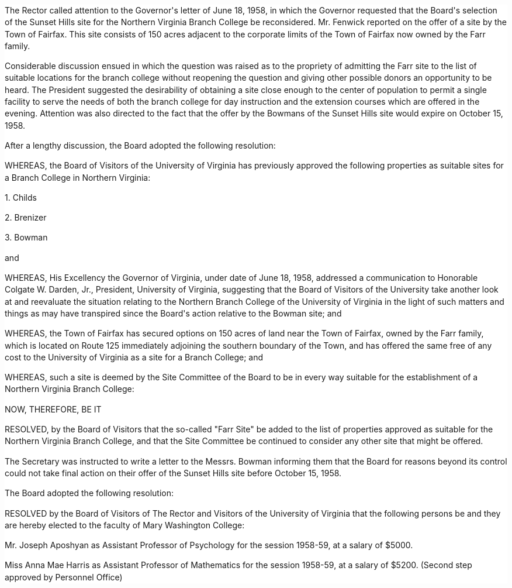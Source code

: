 The Rector called attention to the Governor's letter of June 18, 1958, in which the Governor requested that the Board's selection of the Sunset Hills site for the Northern Virginia Branch College be reconsidered. Mr. Fenwick reported on the offer of a site by the Town of Fairfax. This site consists of 150 acres adjacent to the corporate limits of the Town of Fairfax now owned by the Farr family.

Considerable discussion ensued in which the question was raised as to the propriety of admitting the Farr site to the list of suitable locations for the branch college without reopening the question and giving other possible donors an opportunity to be heard. The President suggested the desirability of obtaining a site close enough to the center of population to permit a single facility to serve the needs of both the branch college for day instruction and the extension courses which are offered in the evening. Attention was also directed to the fact that the offer by the Bowmans of the Sunset Hills site would expire on October 15, 1958.

After a lengthy discussion, the Board adopted the following resolution:

WHEREAS, the Board of Visitors of the University of Virginia has previously approved the following properties as suitable sites for a Branch College in Northern Virginia:

1\. Childs

2\. Brenizer

3\. Bowman

and

WHEREAS, His Excellency the Governor of Virginia, under date of June 18, 1958, addressed a communication to Honorable Colgate W. Darden, Jr., President, University of Virginia, suggesting that the Board of Visitors of the University take another look at and reevaluate the situation relating to the Northern Branch College of the University of Virginia in the light of such matters and things as may have transpired since the Board's action relative to the Bowman site; and

WHEREAS, the Town of Fairfax has secured options on 150 acres of land near the Town of Fairfax, owned by the Farr family, which is located on Route 125 immediately adjoining the southern boundary of the Town, and has offered the same free of any cost to the University of Virginia as a site for a Branch College; and

WHEREAS, such a site is deemed by the Site Committee of the Board to be in every way suitable for the establishment of a Northern Virginia Branch College:

NOW, THEREFORE, BE IT

RESOLVED, by the Board of Visitors that the so-called "Farr Site" be added to the list of properties approved as suitable for the Northern Virginia Branch College, and that the Site Committee be continued to consider any other site that might be offered.

The Secretary was instructed to write a letter to the Messrs. Bowman informing them that the Board for reasons beyond its control could not take final action on their offer of the Sunset Hills site before October 15, 1958.

The Board adopted the following resolution:

RESOLVED by the Board of Visitors of The Rector and Visitors of the University of Virginia that the following persons be and they are hereby elected to the faculty of Mary Washington College:

Mr. Joseph Aposhyan as Assistant Professor of Psychology for the session 1958-59, at a salary of $5000.

Miss Anna Mae Harris as Assistant Professor of Mathematics for the session 1958-59, at a salary of $5200. (Second step approved by Personnel Office)
